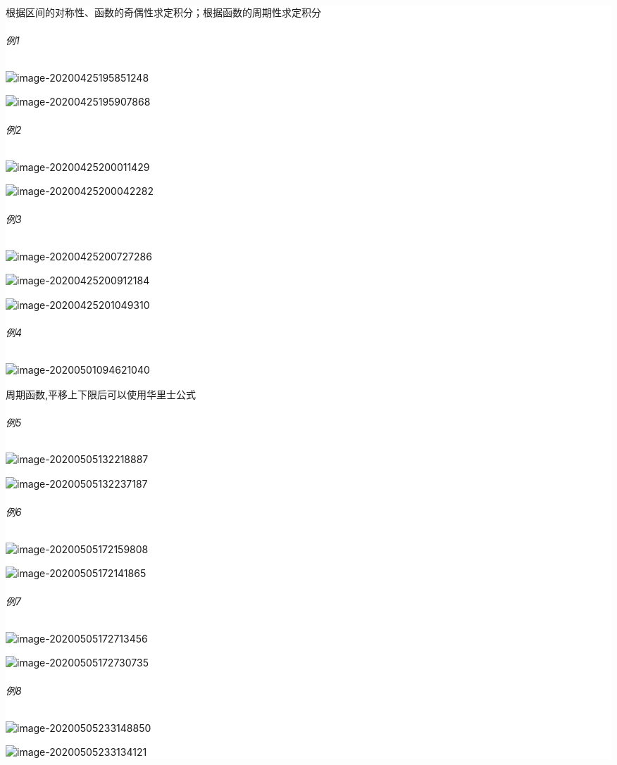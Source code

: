 根据区间的对称性、函数的奇偶性求定积分；根据函数的周期性求定积分

###### 例1

![image-20200425195851248](https://picgo12138.oss-cn-hangzhou.aliyuncs.com/md/image-20200425195851248.png)

![image-20200425195907868](https://picgo12138.oss-cn-hangzhou.aliyuncs.com/md/image-20200425195907868.png)

###### 例2

![image-20200425200011429](https://picgo12138.oss-cn-hangzhou.aliyuncs.com/md/image-20200425200011429.png)

![image-20200425200042282](https://picgo12138.oss-cn-hangzhou.aliyuncs.com/md/image-20200425200042282.png)

###### 例3

![image-20200425200727286](https://picgo12138.oss-cn-hangzhou.aliyuncs.com/md/image-20200425200727286.png)

![image-20200425200912184](https://picgo12138.oss-cn-hangzhou.aliyuncs.com/md/image-20200425200912184.png)

![image-20200425201049310](https://picgo12138.oss-cn-hangzhou.aliyuncs.com/md/image-20200425201049310.png)

###### 例4

![image-20200501094621040](https://picgo12138.oss-cn-hangzhou.aliyuncs.com/md/image-20200501094621040.png)

周期函数,平移上下限后可以使用华里士公式

###### 例5

![image-20200505132218887](https://picgo12138.oss-cn-hangzhou.aliyuncs.com/md/image-20200505132218887.png)

![image-20200505132237187](https://picgo12138.oss-cn-hangzhou.aliyuncs.com/md/image-20200505132237187.png)

###### 例6

![image-20200505172159808](https://picgo12138.oss-cn-hangzhou.aliyuncs.com/md/image-20200505172159808.png)

![image-20200505172141865](https://picgo12138.oss-cn-hangzhou.aliyuncs.com/md/image-20200505172141865.png)

###### 例7

![image-20200505172713456](https://picgo12138.oss-cn-hangzhou.aliyuncs.com/md/image-20200505172713456.png)

![image-20200505172730735](https://picgo12138.oss-cn-hangzhou.aliyuncs.com/md/image-20200505172730735.png)

###### 例8

![image-20200505233148850](https://picgo12138.oss-cn-hangzhou.aliyuncs.com/md/image-20200505233148850.png)

![image-20200505233134121](https://picgo12138.oss-cn-hangzhou.aliyuncs.com/md/image-20200505233134121.png)
